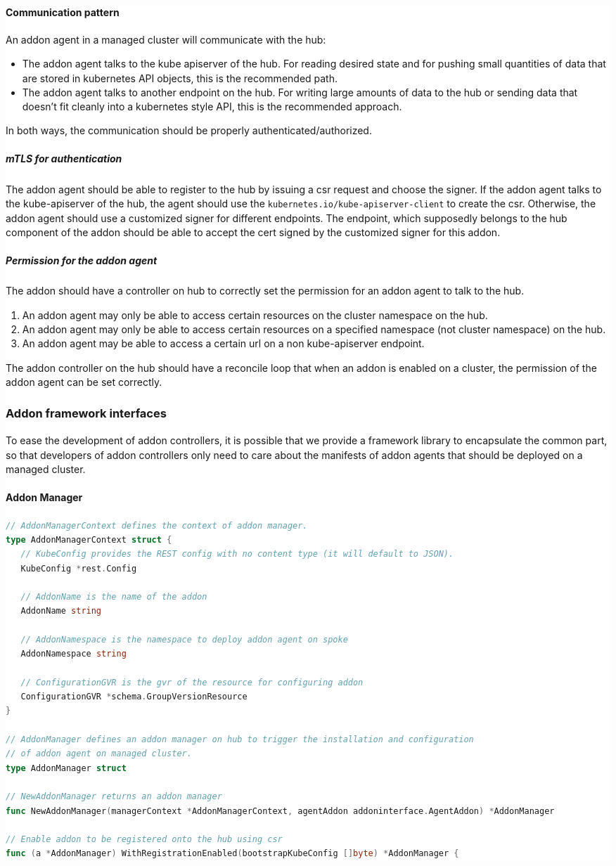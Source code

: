 #### Communication pattern

An addon agent in a managed cluster will communicate with the hub:
- The addon agent talks to the kube apiserver of the hub.  For reading desired state and for pushing small quantities of data that are stored in kubernetes API objects, this is the recommended path.
- The addon agent talks to another endpoint on the hub.  For writing large amounts of data to the hub or sending data that doesn’t fit cleanly into a kubernetes style API, this is the recommended approach.

In both ways, the communication should be properly authenticated/authorized.

##### mTLS for authentication

The addon agent should be able to register to the hub by issuing a csr request and choose the signer. If the addon agent talks to the kube-apiserver of the hub, the agent should use the `kubernetes.io/kube-apiserver-client` to create the csr. Otherwise, the addon agent should use a customized signer for different endpoints. The endpoint, which supposedly belongs to the hub component of the addon should be able to accept the cert signed by the customized signer for this addon.

##### Permission for the addon agent

The addon should have a controller on hub to correctly set the permission for an addon agent to talk to the hub. 
1. An addon agent may only be able to access certain resources on the cluster namespace on the hub.
2. An addon agent may only be able to access certain resources on a specified namespace (not cluster namespace) on the hub.
3. An addon agent may be able to access a certain url on a non kube-apiserver endpoint.

The addon controller on the hub should have a reconcile loop that when an addon is enabled on a cluster, the permission of the addon agent can be set correctly. 

### Addon framework interfaces

To ease the development of addon controllers, it is possible that we provide a framework library to encapsulate the common part, so that developers of addon controllers only need to care about the manifests of addon agents that should be deployed on a managed cluster. 

#### Addon Manager

```go
// AddonManagerContext defines the context of addon manager.
type AddonManagerContext struct {
   // KubeConfig provides the REST config with no content type (it will default to JSON).
   KubeConfig *rest.Config
 
   // AddonName is the name of the addon
   AddonName string
 
   // AddonNamespace is the namespace to deploy addon agent on spoke
   AddonNamespace string
 
   // ConfigurationGVR is the gvr of the resource for configuring addon
   ConfigurationGVR *schema.GroupVersionResource
}

// AddonManager defines an addon manager on hub to trigger the installation and configuration
// of addon agent on managed cluster.
type AddonManager struct

// NewAddonManager returns an addon manager
func NewAddonManager(managerContext *AddonManagerContext, agentAddon addoninterface.AgentAddon) *AddonManager

// Enable addon to be registered onto the hub using csr
func (a *AddonManager) WithRegistrationEnabled(bootstrapKubeConfig []byte) *AddonManager {


```